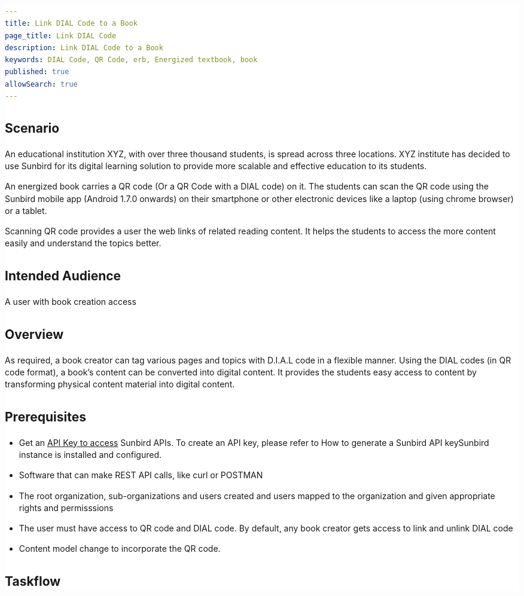 ```yaml
---
title: Link DIAL Code to a Book
page_title: Link DIAL Code
description: Link DIAL Code to a Book
keywords: DIAL Code, QR Code, erb, Energized textbook, book
published: true
allowSearch: true
---
```

## Scenario

An educational institution XYZ, with over three thousand students, is spread across three locations. XYZ institute has decided to use Sunbird for its digital learning solution to provide more scalable and effective education to its students. 

An energized book carries a QR code (Or a QR Code with a DIAL code) on it. The students can scan the QR code using the Sunbird mobile app (Android 1.7.0 onwards) on their smartphone or other electronic devices like a laptop (using chrome browser) or a tablet.

Scanning QR code provides a user the web links of related reading content. It helps the students to access the more content easily and understand the topics better. 

## Intended Audience

A user with book creation access

## Overview

As required, a book creator can tag various pages and topics with D.I.A.L code in a flexible manner. Using the DIAL codes (in QR code format), a book’s content can be converted into digital content. It provides the students easy access to content by transforming physical content material into digital content.

## Prerequisites

* Get an [API Key to access](developer-docs/how-to-guide/generate_apikey/) Sunbird APIs. To create an API key, please refer to How to generate a Sunbird API keySunbird instance is installed and configured.

* Software that can make REST API calls, like curl or POSTMAN

* The root organization, sub-organizations and users created and users mapped to the organization and given appropriate rights and permisssions     

* The user must have access to QR code and DIAL code. By default, any book creator gets access to link and unlink  DIAL code 

* Content model change to incorporate the QR code.

## Taskflow
